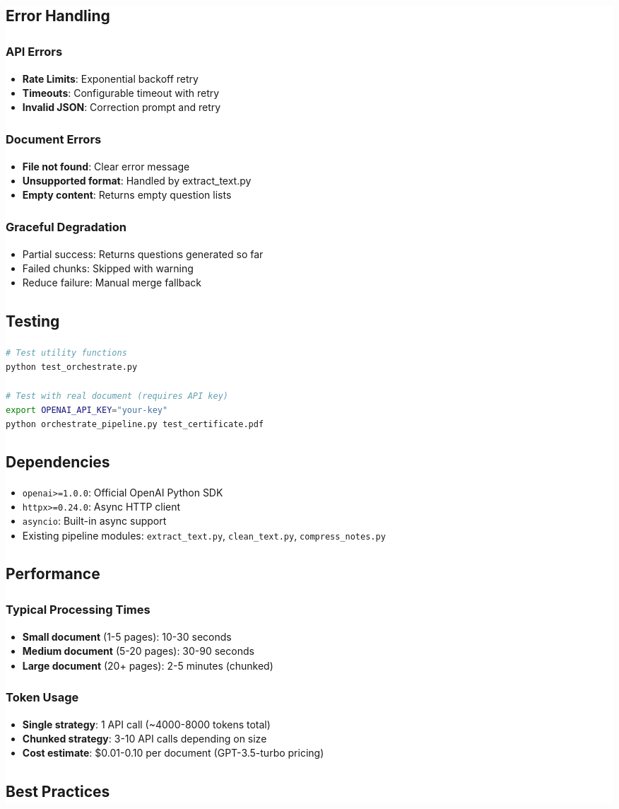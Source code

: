 ## Error Handling

### API Errors
- **Rate Limits**: Exponential backoff retry
- **Timeouts**: Configurable timeout with retry
- **Invalid JSON**: Correction prompt and retry

### Document Errors
- **File not found**: Clear error message
- **Unsupported format**: Handled by extract_text.py
- **Empty content**: Returns empty question lists

### Graceful Degradation
- Partial success: Returns questions generated so far
- Failed chunks: Skipped with warning
- Reduce failure: Manual merge fallback

## Testing

```bash
# Test utility functions
python test_orchestrate.py

# Test with real document (requires API key)
export OPENAI_API_KEY="your-key"
python orchestrate_pipeline.py test_certificate.pdf
```

## Dependencies

- `openai>=1.0.0`: Official OpenAI Python SDK
- `httpx>=0.24.0`: Async HTTP client
- `asyncio`: Built-in async support
- Existing pipeline modules: `extract_text.py`, `clean_text.py`, `compress_notes.py`

## Performance

### Typical Processing Times
- **Small document** (1-5 pages): 10-30 seconds
- **Medium document** (5-20 pages): 30-90 seconds  
- **Large document** (20+ pages): 2-5 minutes (chunked)

### Token Usage
- **Single strategy**: 1 API call (~4000-8000 tokens total)
- **Chunked strategy**: 3-10 API calls depending on size
- **Cost estimate**: $0.01-0.10 per document (GPT-3.5-turbo pricing)

## Best Practices
